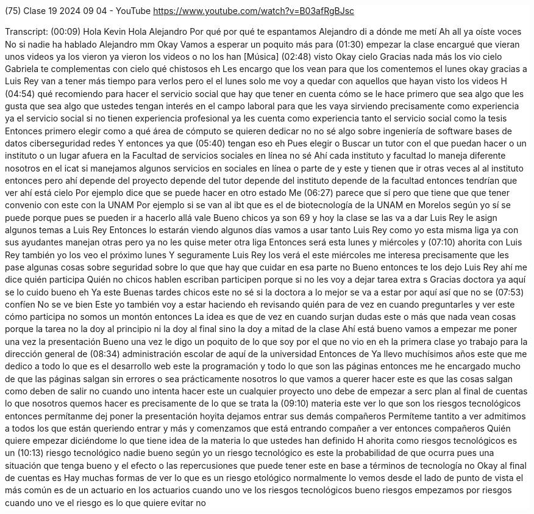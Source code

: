 (75) Clase 19 2024 09 04 - YouTube
https://www.youtube.com/watch?v=B03afRgBJsc

Transcript:
(00:09) Hola Kevin Hola Alejandro Por qué por qué te espantamos Alejandro di a dónde me metí Ah all ya oíste voces No si nadie ha hablado Alejandro mm Okay Vamos a esperar un poquito más para
(01:30) empezar la clase encargué que vieran unos videos ya los vieron ya vieron los videos o no los han [Música]
(02:48) visto Okay cielo Gracias nada más los vio cielo Gabriela te complementas con cielo qué chistosos eh Les encargo que los vean para que los comentemos el lunes okay gracias a Luis Rey van a tener más tiempo para verlos pero el el lunes solo me voy a quedar con aquellos que hayan visto los videos H
(04:54) qué recomiendo para hacer el servicio social que hay que tener en cuenta cómo se le hace primero que sea algo que les gusta que sea algo que ustedes tengan interés en el campo laboral para que les vaya sirviendo precisamente como experiencia ya el servicio social si no tienen experiencia profesional ya les cuenta como experiencia tanto el servicio social como la tesis Entonces primero elegir como a qué área de cómputo se quieren dedicar no no sé algo sobre ingeniería de software bases de datos ciberseguridad redes Y entonces ya que
(05:40) tengan eso eh Pues elegir o Buscar un tutor con el que puedan hacer o un instituto o un lugar afuera en la Facultad de servicios sociales en línea no sé Ahí cada instituto y facultad lo maneja diferente nosotros en el icat si manejamos algunos servicios en sociales en línea o parte de y este y tienen que ir otras veces al al instituto entonces pero ahí depende del proyecto depende del tutor depende del instituto depende de la facultad entonces tendrían que ver ahí está cielo Por ejemplo dice que se puede hacer en otro estado Me
(06:27) parece que sí pero que tiene que que tener convenio con este con la UNAM Por ejemplo si se van al ibt que es el de biotecnología de la UNAM en Morelos según yo sí se puede porque pues se pueden ir a hacerlo allá vale Bueno chicos ya son 69 y hoy la clase se las va a dar Luis Rey le asign algunos temas a Luis Rey Entonces lo estarán viendo algunos días vamos a usar tanto Luis Rey como yo esta misma liga ya con sus ayudantes manejan otras pero ya no les quise meter otra liga Entonces será esta lunes y miércoles y
(07:10) ahorita con Luis Rey también yo los veo el próximo lunes Y seguramente Luis Rey los verá el este miércoles me interesa precisamente que les pase algunas cosas sobre seguridad sobre lo que que hay que cuidar en esa parte no Bueno entonces te los dejo Luis Rey ahí me dice quién participa Quién no chicos hablen escriban participen porque si no les voy a dejar tarea extra s Gracias doctora ya aquí se lo cuido bueno eh Ya este Buenas tardes chicos este no sé si la doctora a lo mejor se va a estar por aquí así que no se
(07:53) confíen No se ve bien Este yo también voy a estar haciendo eh revisando quién para de vez en cuando preguntarles y ver este cómo participa no somos un montón entonces La idea es que de vez en cuando surjan dudas este o más que nada vean cosas porque la tarea no la doy al principio ni la doy al final sino la doy a mitad de la clase Ahí está bueno vamos a empezar me poner una vez la presentación Bueno una vez le digo un poquito de lo que soy por el que no vio en eh la primera clase yo trabajo para la dirección general de
(08:34) administración escolar de aquí de la universidad Entonces de Ya llevo muchísimos años este que me dedico a todo lo que es el desarrollo web este la programación y todo lo que son las páginas entonces me he encargado mucho de que las páginas salgan sin errores o sea prácticamente nosotros lo que vamos a querer hacer este es que las cosas salgan como deben de salir no cuando uno intenta hacer este un cualquier proyecto uno debe de empezar a serc plan al final de cuentas lo que nosotros quemos hacer es precisamente de lo que se trata la
(09:10) materia este ver lo que son los riesgos tecnológicos entonces permítanme dej poner la presentación hoyita dejamos entrar sus demás compañeros Permíteme tantito a ver admitimos a todos los que están queriendo entrar y más y comenzamos que está entrando compañer a ver entonces compañeros Quién quiere empezar diciéndome lo que tiene idea de la materia lo que ustedes han definido H ahorita como riesgos tecnológicos es un
(10:13) riesgo tecnológico nadie bueno según yo un riesgo tecnológico es este la probabilidad de que ocurra pues una situación que tenga bueno y el efecto o las repercusiones que puede tener este en base a términos de tecnología no Okay al final de cuentas es Hay muchas formas de ver lo que es un riesgo etológico normalmente lo vemos desde el lado de punto de vista el más común es de un actuario en los actuarios cuando uno ve los riesgos tecnológicos bueno riesgos empezamos por riesgos cuando uno ve el riesgo es lo que quiere evitar no